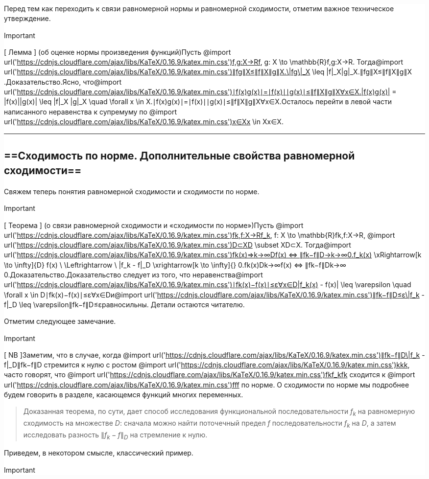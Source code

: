 Перед тем как переходить к связи равномерной нормы и равномерной сходимости, отметим важное техническое утверждение.

> [!important]  
> [ Лемма ] (об оценке нормы произведения функций)Пусть @import url('https://cdnjs.cloudflare.com/ajax/libs/KaTeX/0.16.9/katex.min.css')f,g:X→Rf, g: X \to \mathbb{R}f,g:X→R﻿. Тогда@import url('https://cdnjs.cloudflare.com/ajax/libs/KaTeX/0.16.9/katex.min.css')∥fg∥X≤∥f∥X∥g∥X.\|fg\|_X \leq \|f\|_X\|g\|_X.∥fg∥X​≤∥f∥X​∥g∥X​.Доказательство.Ясно, что@import url('https://cdnjs.cloudflare.com/ajax/libs/KaTeX/0.16.9/katex.min.css')∣f(x)g(x)∣=∣f(x)∣∣g(x)∣≤∥f∥X∥g∥X∀x∈X.|f(x)g(x)| = |f(x)||g(x)| \leq \|f\|_X \|g\|_X \quad \forall x \in X.∣f(x)g(x)∣=∣f(x)∣∣g(x)∣≤∥f∥X​∥g∥X​∀x∈X.Осталось перейти в левой части написанного неравенства к супремуму по @import url('https://cdnjs.cloudflare.com/ajax/libs/KaTeX/0.16.9/katex.min.css')x∈Xx \in Xx∈X﻿.  

---

## ==Сходимость по норме. Дополнительные свойства равномерной сходимости==

Свяжем теперь понятия равномерной сходимости и сходимости по норме.

> [!important]  
> [ Теорема ] (о связи равномерной сходимости и «сходимости по норме»)Пусть @import url('https://cdnjs.cloudflare.com/ajax/libs/KaTeX/0.16.9/katex.min.css')fk,f:X→Rf_k, f: X \to \mathbb{R}fk​,f:X→R﻿, @import url('https://cdnjs.cloudflare.com/ajax/libs/KaTeX/0.16.9/katex.min.css')D⊂XD \subset XD⊂X﻿. Тогда@import url('https://cdnjs.cloudflare.com/ajax/libs/KaTeX/0.16.9/katex.min.css')fk(x)⇒k→∞Df(x) ⇔ ∥fk−f∥D→k→∞0.f_k(x) \xRightarrow[k \to \infty]{D} f(x) \ \Leftrightarrow \ \|f_k - f\|_D \xrightarrow[k \to \infty]{} 0.fk​(x)Dk→∞​f(x) ⇔ ∥fk​−f∥D​k→∞​0.Доказательство.Доказательство следует из того, что неравенства@import url('https://cdnjs.cloudflare.com/ajax/libs/KaTeX/0.16.9/katex.min.css')∣fk(x)−f(x)∣≤ε∀x∈D|f_k(x) - f(x)| \leq \varepsilon \quad \forall x \in D∣fk​(x)−f(x)∣≤ε∀x∈Dи@import url('https://cdnjs.cloudflare.com/ajax/libs/KaTeX/0.16.9/katex.min.css')∥fk−f∥D≤ε\|f_k - f\|_D \leq \varepsilon∥fk​−f∥D​≤εравносильны. Детали остаются читателю.  

Отметим следующее замечание.

> [!important]  
> [ NB ]Заметим, что в случае, когда @import url('https://cdnjs.cloudflare.com/ajax/libs/KaTeX/0.16.9/katex.min.css')∥fk−f∥D\|f_k - f\|_D∥fk​−f∥D​﻿ стремится к нулю с ростом @import url('https://cdnjs.cloudflare.com/ajax/libs/KaTeX/0.16.9/katex.min.css')kkk﻿, часто говорят, что @import url('https://cdnjs.cloudflare.com/ajax/libs/KaTeX/0.16.9/katex.min.css')fkf_kfk​﻿ сходится к @import url('https://cdnjs.cloudflare.com/ajax/libs/KaTeX/0.16.9/katex.min.css')fff﻿ по норме. О сходимости по норме мы подробнее будем говорить в разделе, касающемся функций многих переменных.  

> Доказанная теорема, по сути, дает способ исследования функциональной последовательности $f_k$﻿ на равномерную сходимость на множестве $D$﻿: сначала можно найти поточечный предел $f$﻿ последовательности $f_k$﻿ на $D$﻿, а затем исследовать разность $\|f_k - f\|_D$﻿ на стремление к нулю.

Приведем, в некотором смысле, классический пример.

> [!important]  